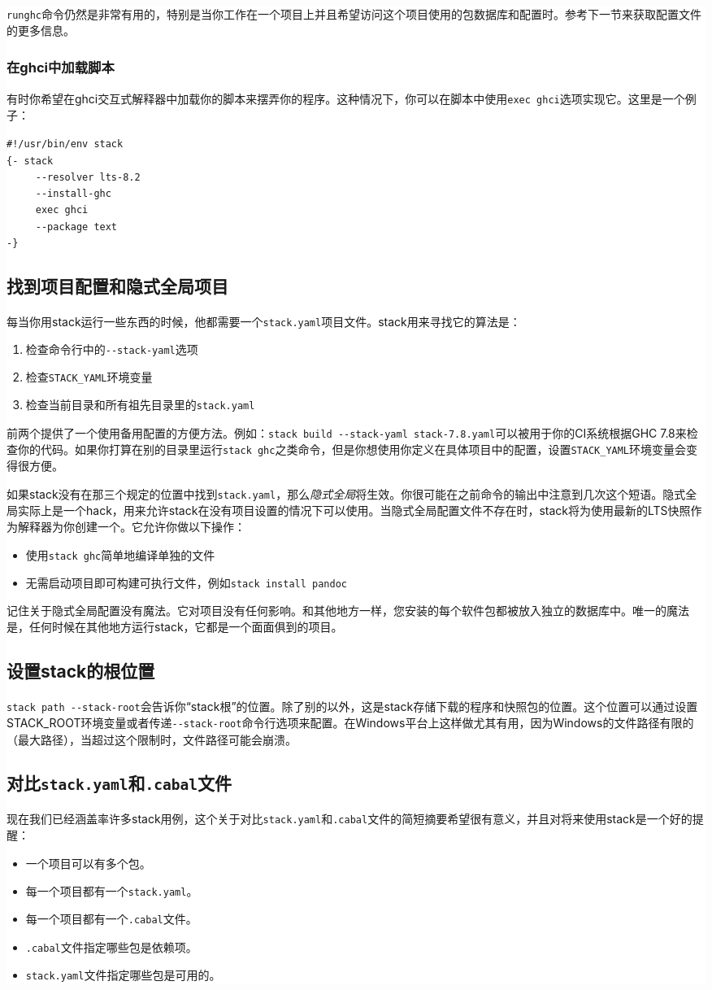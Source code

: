 
`runghc`命令仍然是非常有用的，特别是当你工作在一个项目上并且希望访问这个项目使用的包数据库和配置时。参考下一节来获取配置文件的更多信息。


### 在ghci中加载脚本


有时你希望在ghci交互式解释器中加载你的脚本来摆弄你的程序。这种情况下，你可以在脚本中使用`exec ghci`选项实现它。这里是一个例子：

```
#!/usr/bin/env stack
{- stack
     --resolver lts-8.2
     --install-ghc
     exec ghci
     --package text
-}
```


## 找到项目配置和隐式全局项目


每当你用stack运行一些东西的时候，他都需要一个`stack.yaml`项目文件。stack用来寻找它的算法是：


1. 检查命令行中的`--stack-yaml`选项

2. 检查`STACK_YAML`环境变量

3. 检查当前目录和所有祖先目录里的`stack.yaml`


前两个提供了一个使用备用配置的方便方法。例如：`stack build --stack-yaml stack-7.8.yaml`可以被用于你的CI系统根据GHC 7.8来检查你的代码。如果你打算在别的目录里运行`stack ghc`之类命令，但是你想使用你定义在具体项目中的配置，设置`STACK_YAML`环境变量会变得很方便。


如果stack没有在那三个规定的位置中找到`stack.yaml`，那么*隐式全局*将生效。你很可能在之前命令的输出中注意到几次这个短语。隐式全局实际上是一个hack，用来允许stack在没有项目设置的情况下可以使用。当隐式全局配置文件不存在时，stack将为使用最新的LTS快照作为解释器为你创建一个。它允许你做以下操作：


* 使用`stack ghc`简单地编译单独的文件

* 无需启动项目即可构建可执行文件，例如`stack install pandoc`


记住关于隐式全局配置没有魔法。它对项目没有任何影响。和其他地方一样，您安装的每个软件包都被放入独立的数据库中。唯一的魔法是，任何时候在其他地方运行stack，它都是一个面面俱到的项目。


## 设置stack的根位置


`stack path --stack-root`会告诉你“stack根”的位置。除了别的以外，这是stack存储下载的程序和快照包的位置。这个位置可以通过设置STACK_ROOT环境变量或者传递`--stack-root`命令行选项来配置。在Windows平台上这样做尤其有用，因为Windows的文件路径有限的（最大路径），当超过这个限制时，文件路径可能会崩溃。


## 对比`stack.yaml`和`.cabal`文件


现在我们已经涵盖率许多stack用例，这个关于对比`stack.yaml`和`.cabal`文件的简短摘要希望很有意义，并且对将来使用stack是一个好的提醒：


* 一个项目可以有多个包。

* 每一个项目都有一个`stack.yaml`。

* 每一个项目都有一个`.cabal`文件。

* `.cabal`文件指定哪些包是依赖项。

* `stack.yaml`文件指定哪些包是可用的。
